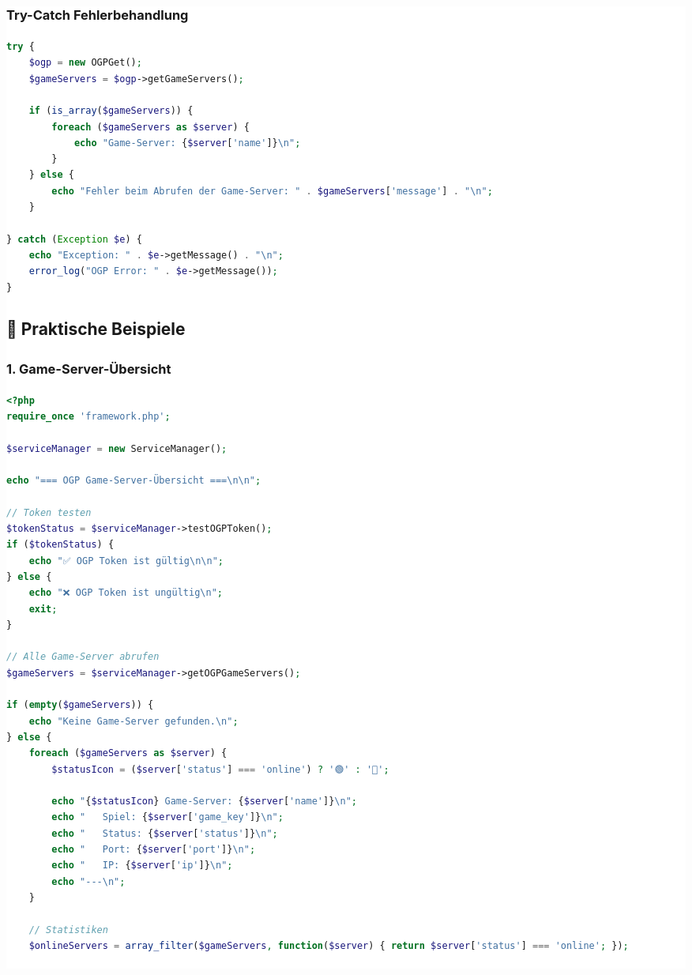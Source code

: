 ### Try-Catch Fehlerbehandlung

```php
try {
    $ogp = new OGPGet();
    $gameServers = $ogp->getGameServers();
    
    if (is_array($gameServers)) {
        foreach ($gameServers as $server) {
            echo "Game-Server: {$server['name']}\n";
        }
    } else {
        echo "Fehler beim Abrufen der Game-Server: " . $gameServers['message'] . "\n";
    }
    
} catch (Exception $e) {
    echo "Exception: " . $e->getMessage() . "\n";
    error_log("OGP Error: " . $e->getMessage());
}
```

## 📝 Praktische Beispiele

### 1. Game-Server-Übersicht

```php
<?php
require_once 'framework.php';

$serviceManager = new ServiceManager();

echo "=== OGP Game-Server-Übersicht ===\n\n";

// Token testen
$tokenStatus = $serviceManager->testOGPToken();
if ($tokenStatus) {
    echo "✅ OGP Token ist gültig\n\n";
} else {
    echo "❌ OGP Token ist ungültig\n";
    exit;
}

// Alle Game-Server abrufen
$gameServers = $serviceManager->getOGPGameServers();

if (empty($gameServers)) {
    echo "Keine Game-Server gefunden.\n";
} else {
    foreach ($gameServers as $server) {
        $statusIcon = ($server['status'] === 'online') ? '🟢' : '🔴';
        
        echo "{$statusIcon} Game-Server: {$server['name']}\n";
        echo "   Spiel: {$server['game_key']}\n";
        echo "   Status: {$server['status']}\n";
        echo "   Port: {$server['port']}\n";
        echo "   IP: {$server['ip']}\n";
        echo "---\n";
    }
    
    // Statistiken
    $onlineServers = array_filter($gameServers, function($server) { return $server['status'] === 'online'; });
    
```